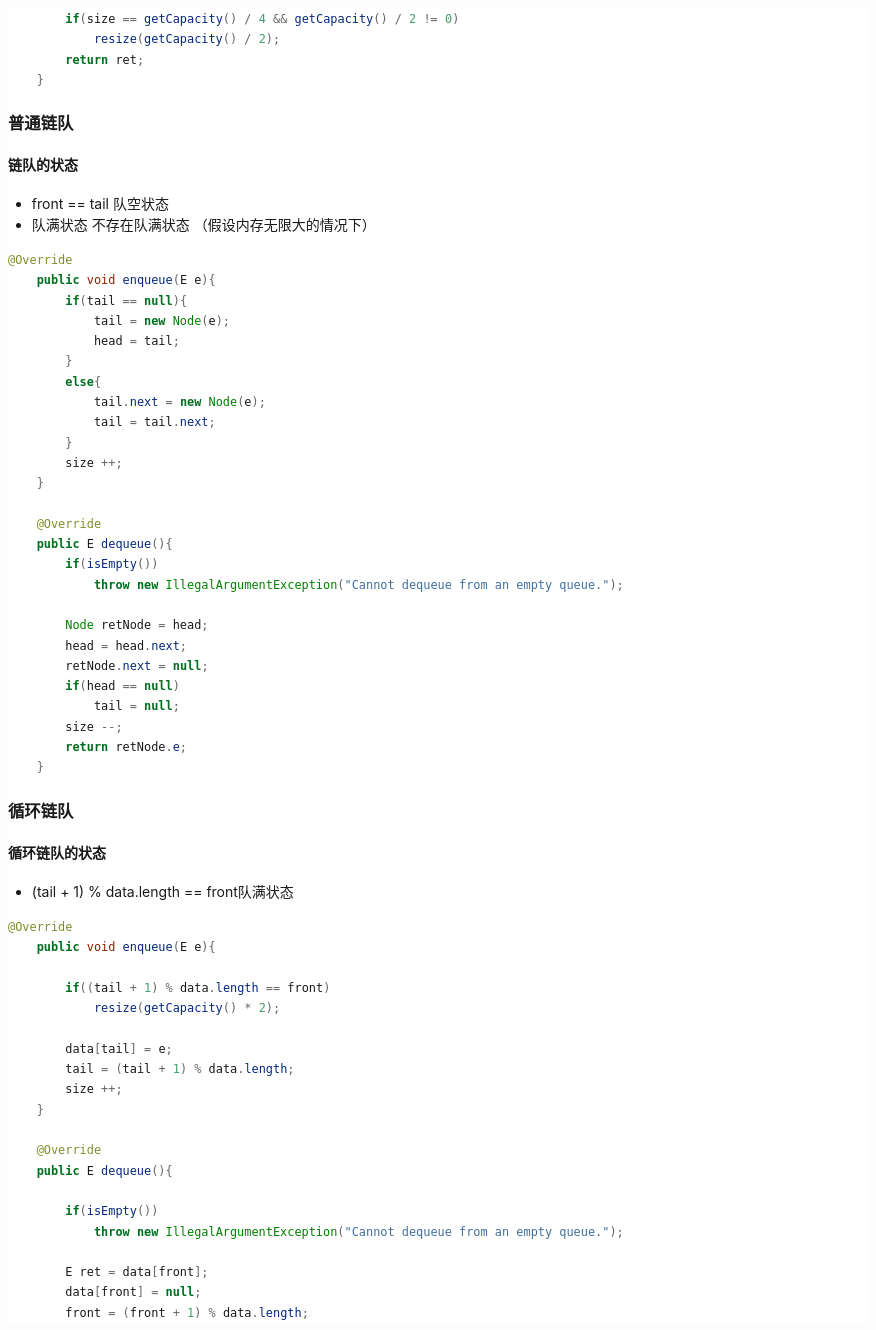 ```java
        if(size == getCapacity() / 4 && getCapacity() / 2 != 0)
            resize(getCapacity() / 2);
        return ret;
    }
```

### 普通链队
#### 链队的状态
* front == tail 队空状态
* 队满状态 不存在队满状态 （假设内存无限大的情况下）
```java
@Override
    public void enqueue(E e){
        if(tail == null){
            tail = new Node(e);
            head = tail;
        }
        else{
            tail.next = new Node(e);
            tail = tail.next;
        }
        size ++;
    }

    @Override
    public E dequeue(){
        if(isEmpty())
            throw new IllegalArgumentException("Cannot dequeue from an empty queue.");

        Node retNode = head;
        head = head.next;
        retNode.next = null;
        if(head == null)
            tail = null;
        size --;
        return retNode.e;
    }
```
### 循环链队
#### 循环链队的状态
* (tail + 1) % data.length == front队满状态
```java
@Override
    public void enqueue(E e){

        if((tail + 1) % data.length == front)
            resize(getCapacity() * 2);

        data[tail] = e;
        tail = (tail + 1) % data.length;
        size ++;
    }

    @Override
    public E dequeue(){

        if(isEmpty())
            throw new IllegalArgumentException("Cannot dequeue from an empty queue.");

        E ret = data[front];
        data[front] = null;
        front = (front + 1) % data.length;
```